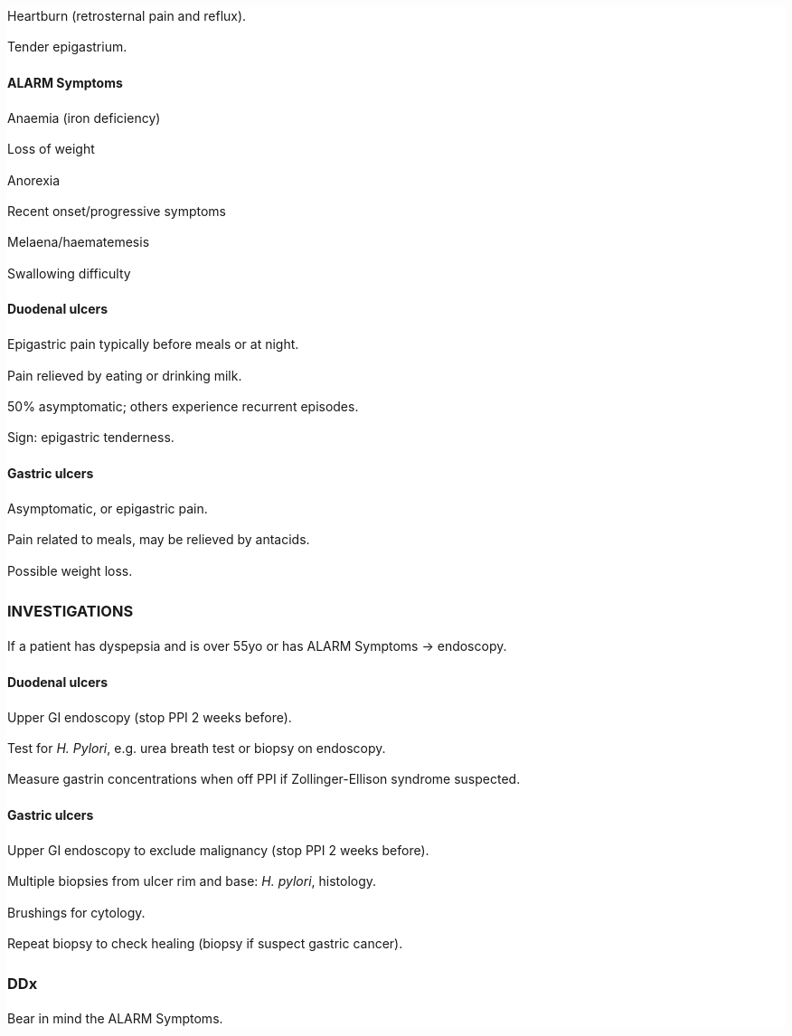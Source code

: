 Heartburn (retrosternal pain and reflux).

Tender epigastrium.

#### ALARM Symptoms

Anaemia (iron deficiency)

Loss of weight

Anorexia

Recent onset/progressive symptoms

Melaena/haematemesis

Swallowing difficulty

#### Duodenal ulcers

Epigastric pain typically before meals or at night.

Pain relieved by eating or drinking milk.

50% asymptomatic; others experience recurrent episodes.

Sign: epigastric tenderness.

#### Gastric ulcers

Asymptomatic, or epigastric pain.

Pain related to meals, may be relieved by antacids.

Possible weight loss.

### INVESTIGATIONS

If a patient has dyspepsia and is over 55yo or has ALARM Symptoms -> endoscopy.

#### Duodenal ulcers

Upper GI endoscopy (stop PPI 2 weeks before).

Test for *H. Pylori*, e.g. urea breath test or biopsy on endoscopy.

Measure gastrin concentrations when off PPI if Zollinger-Ellison syndrome suspected.

#### Gastric ulcers

Upper GI endoscopy to exclude malignancy (stop PPI 2 weeks before).

Multiple biopsies from ulcer rim and base: *H. pylori*, histology.

Brushings for cytology.

Repeat biopsy to check healing (biopsy if suspect gastric cancer).

### DDx

Bear in mind the ALARM Symptoms.
